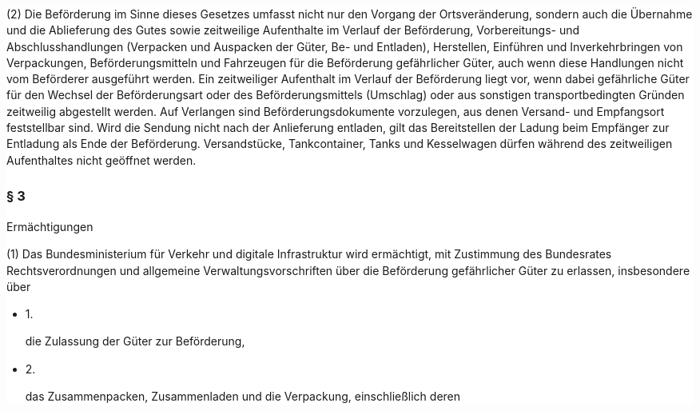 <div class="jurAbsatz">

(2) Die Beförderung im Sinne dieses Gesetzes umfasst nicht nur den
Vorgang der Ortsveränderung, sondern auch die Übernahme und die
Ablieferung des Gutes sowie zeitweilige Aufenthalte im Verlauf der
Beförderung, Vorbereitungs- und Abschlusshandlungen (Verpacken und
Auspacken der Güter, Be- und Entladen), Herstellen, Einführen und
Inverkehrbringen von Verpackungen, Beförderungsmitteln und Fahrzeugen
für die Beförderung gefährlicher Güter, auch wenn diese Handlungen
nicht vom Beförderer ausgeführt werden. Ein zeitweiliger Aufenthalt im
Verlauf der Beförderung liegt vor, wenn dabei gefährliche Güter für den
Wechsel der Beförderungsart oder des Beförderungsmittels (Umschlag) oder
aus sonstigen transportbedingten Gründen zeitweilig abgestellt werden.
Auf Verlangen sind Beförderungsdokumente vorzulegen, aus denen Versand-
und Empfangsort feststellbar sind. Wird die Sendung nicht nach der
Anlieferung entladen, gilt das Bereitstellen der Ladung beim Empfänger
zur Entladung als Ende der Beförderung. Versandstücke, Tankcontainer,
Tanks und Kesselwagen dürfen während des zeitweiligen Aufenthaltes nicht
geöffnet werden.

</div>

</div>

</div>

</div>

<span id="BJNR021210975BJNE000409305.html"></span>

### § 3  
Ermächtigungen

<div>

<div class="jnhtml">

<div>

<div class="jurAbsatz">

(1) Das Bundesministerium für Verkehr und digitale Infrastruktur wird
ermächtigt, mit Zustimmung des Bundesrates Rechtsverordnungen und
allgemeine Verwaltungsvorschriften über die Beförderung gefährlicher
Güter zu erlassen, insbesondere über

  - 1\.
    
    <div style="">
    
    die Zulassung der Güter zur Beförderung,
    
    </div>

  - 2\.
    
    <div style="">
    
    das Zusammenpacken, Zusammenladen und die Verpackung, einschließlich
    deren
    